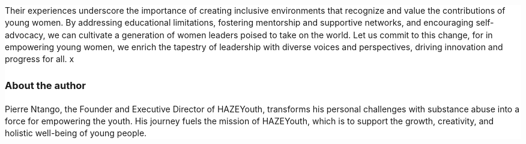 Their experiences underscore the importance of creating inclusive environments that recognize and value the contributions of young women. By addressing educational limitations, fostering mentorship and supportive networks, and encouraging self-advocacy, we can cultivate a generation of women leaders poised to take on the world. Let us commit to this change, for in empowering young women, we enrich the tapestry of leadership with diverse voices and perspectives, driving innovation and progress for all.
x
### About the author
Pierre Ntango, the Founder and Executive Director of HAZEYouth, transforms his personal challenges with substance abuse into a force for empowering the youth. His journey fuels the mission of HAZEYouth, which is to support the growth, creativity, and holistic well-being of young people.

